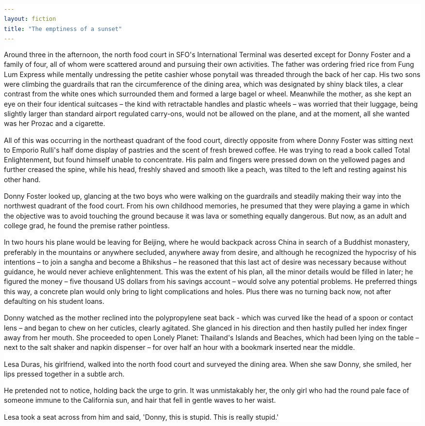 ```yaml
---
layout: fiction
title: "The emptiness of a sunset"
---
```


Around three in the afternoon, the north food court in SFO's International Terminal was deserted except for Donny Foster and a family of four, all of whom were scattered around and pursuing their own activities. The father was ordering fried rice from Fung Lum Express while mentally undressing the petite cashier whose ponytail was threaded through the back of her cap. His two sons were climbing the guardrails that ran the circumference of the dining area, which was designated by shiny black tiles, a clear contrast from the white ones which surrounded them and formed a large bagel or wheel. Meanwhile the mother, as she kept an eye on their four identical suitcases – the kind with retractable handles and plastic wheels – was worried that their luggage, being slightly larger than standard airport regulated carry-ons, would not be allowed on the plane, and at the moment, all she wanted was her Prozac and a cigarette.

All of this was occurring in the northeast quadrant of the food court, directly opposite from where Donny Foster was sitting next to Emporio Rulli's half dome display of pastries and the scent of fresh brewed coffee. He was trying to read a book called Total Enlightenment, but found himself unable to concentrate. His palm and fingers were pressed down on the yellowed pages and further creased the spine, while his head, freshly shaved and smooth like a peach, was tilted to the left and resting against his other hand.

Donny Foster looked up, glancing at the two boys who were walking on the guardrails and steadily making their way into the northwest quadrant of the food court. From his own childhood memories, he presumed that they were playing a game in which the objective was to avoid touching the ground because it was lava or something equally dangerous. But now, as an adult and college grad, he found the premise rather pointless.

In two hours his plane would be leaving for Beijing, where he would backpack across China in search of a Buddhist monastery, preferably in the mountains or anywhere secluded, anywhere away from desire, and although he recognized the hypocrisy of his intentions – to join a sangha and become a Bhikshus – he reasoned that this last act of desire was necessary because without guidance, he would never achieve enlightenment. This was the extent of his plan, all the minor details would be filled in later; he figured the money – five thousand US dollars from his savings account – would solve any potential problems. He preferred things this way, a concrete plan would only bring to light complications and holes. Plus there was no turning back now, not after defaulting on his student loans.

Donny watched as the mother reclined into the polypropylene seat back - which was curved like the head of a spoon or contact lens – and began to chew on her cuticles, clearly agitated. She glanced in his direction and then hastily pulled her index finger away from her mouth. She proceeded to open Lonely Planet: Thailand's Islands and Beaches, which had been lying on the table – next to the salt shaker and napkin dispenser – for over half an hour with a bookmark inserted near the middle.

Lesa Duras, his girlfriend, walked into the north food court and surveyed the dining area. When she saw Donny, she smiled, her lips pressed together in a subtle arch.

He pretended not to notice, holding back the urge to grin. It was unmistakably her, the only girl who had the round pale face of someone immune to the California sun, and hair that fell in gentle waves to her waist.

Lesa took a seat across from him and said, 'Donny, this is stupid. This is really stupid.'
